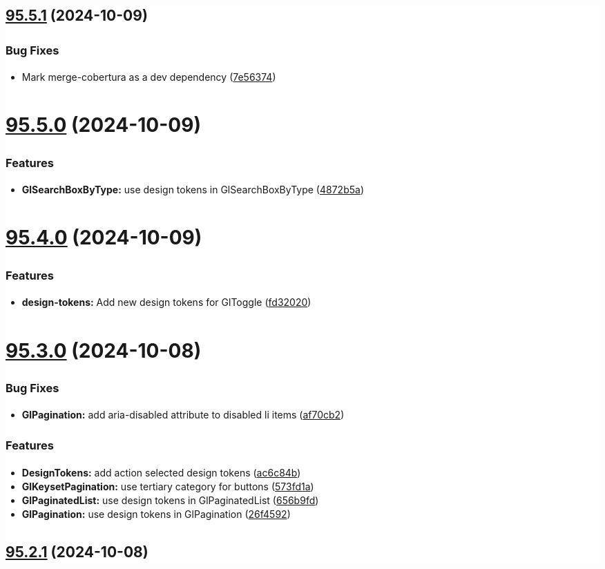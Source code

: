 ## [95.5.1](https://gitlab.com/gitlab-org/gitlab-ui/compare/v95.5.0...v95.5.1) (2024-10-09)


### Bug Fixes

* Mark merge-cobertura as a dev dependency ([7e56374](https://gitlab.com/gitlab-org/gitlab-ui/commit/7e563744596471d54ee7f0e3fff89481141bfff3))

# [95.5.0](https://gitlab.com/gitlab-org/gitlab-ui/compare/v95.4.0...v95.5.0) (2024-10-09)


### Features

* **GlSearchBoxByType:** use design tokens in GlSearchBoxByType ([4872b5a](https://gitlab.com/gitlab-org/gitlab-ui/commit/4872b5afb6f802a45730958f9fcef8b8d5860142))

# [95.4.0](https://gitlab.com/gitlab-org/gitlab-ui/compare/v95.3.0...v95.4.0) (2024-10-09)


### Features

* **design-tokens:** Add new design tokens for GlToggle ([fd32020](https://gitlab.com/gitlab-org/gitlab-ui/commit/fd320201ccae9d467b6990609d398c886b9c03de))

# [95.3.0](https://gitlab.com/gitlab-org/gitlab-ui/compare/v95.2.1...v95.3.0) (2024-10-08)


### Bug Fixes

* **GlPagination:** add aria-disabled attribute to disabled li items ([af70cb2](https://gitlab.com/gitlab-org/gitlab-ui/commit/af70cb201867b7341a1d0e75a3c9b5304ecd8f0e))


### Features

* **DesignTokens:** add action selected design tokens ([ac6c84b](https://gitlab.com/gitlab-org/gitlab-ui/commit/ac6c84b888fec629bee78e0d4725c9dc64ecee9b))
* **GlKeysetPagination:** use tertiary category for buttons ([573fd1a](https://gitlab.com/gitlab-org/gitlab-ui/commit/573fd1ae8b26593f56f347a16de36f1d4f3e53e5))
* **GlPaginatedList:** use design tokens in GlPaginatedList ([656b9fd](https://gitlab.com/gitlab-org/gitlab-ui/commit/656b9fd185d9d1aac667d0e4c2a2d0df77e8c80b))
* **GlPagination:** use design tokens in GlPagination ([26f4592](https://gitlab.com/gitlab-org/gitlab-ui/commit/26f4592b95c88dd42b352a4b33a8642235d6a5f8))

## [95.2.1](https://gitlab.com/gitlab-org/gitlab-ui/compare/v95.2.0...v95.2.1) (2024-10-08)
